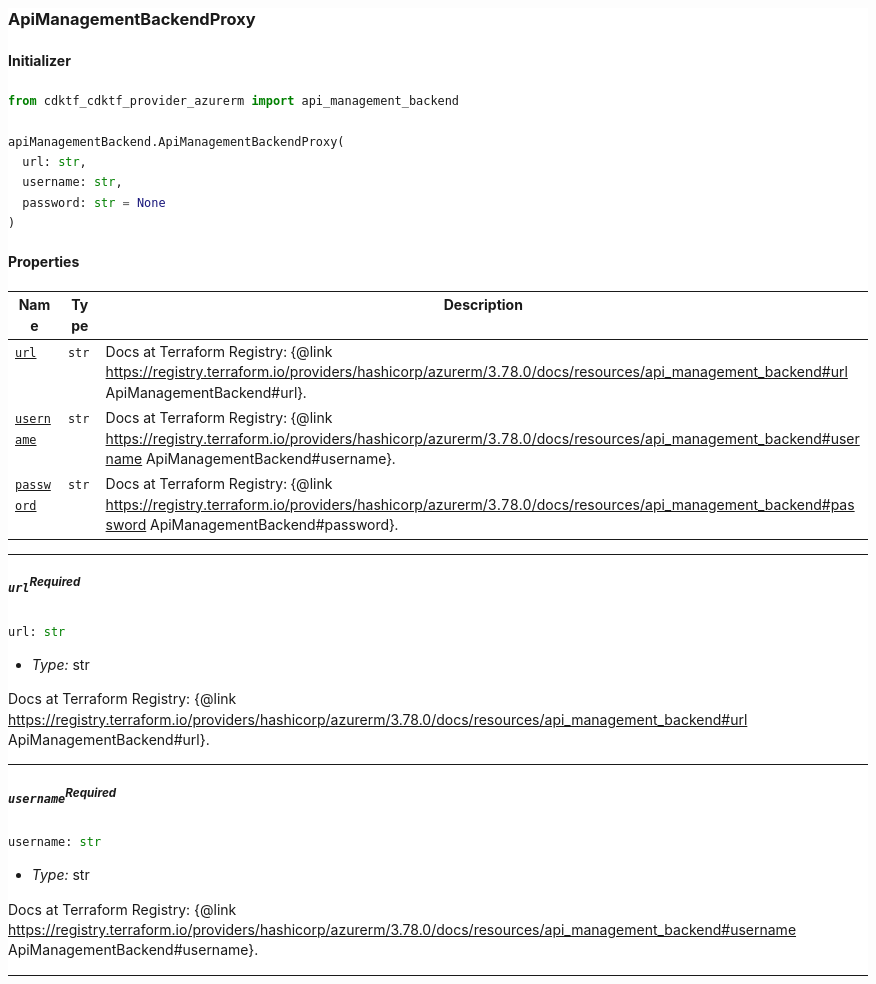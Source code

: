 
### ApiManagementBackendProxy <a name="ApiManagementBackendProxy" id="@cdktf/provider-azurerm.apiManagementBackend.ApiManagementBackendProxy"></a>

#### Initializer <a name="Initializer" id="@cdktf/provider-azurerm.apiManagementBackend.ApiManagementBackendProxy.Initializer"></a>

```python
from cdktf_cdktf_provider_azurerm import api_management_backend

apiManagementBackend.ApiManagementBackendProxy(
  url: str,
  username: str,
  password: str = None
)
```

#### Properties <a name="Properties" id="Properties"></a>

| **Name** | **Type** | **Description** |
| --- | --- | --- |
| <code><a href="#@cdktf/provider-azurerm.apiManagementBackend.ApiManagementBackendProxy.property.url">url</a></code> | <code>str</code> | Docs at Terraform Registry: {@link https://registry.terraform.io/providers/hashicorp/azurerm/3.78.0/docs/resources/api_management_backend#url ApiManagementBackend#url}. |
| <code><a href="#@cdktf/provider-azurerm.apiManagementBackend.ApiManagementBackendProxy.property.username">username</a></code> | <code>str</code> | Docs at Terraform Registry: {@link https://registry.terraform.io/providers/hashicorp/azurerm/3.78.0/docs/resources/api_management_backend#username ApiManagementBackend#username}. |
| <code><a href="#@cdktf/provider-azurerm.apiManagementBackend.ApiManagementBackendProxy.property.password">password</a></code> | <code>str</code> | Docs at Terraform Registry: {@link https://registry.terraform.io/providers/hashicorp/azurerm/3.78.0/docs/resources/api_management_backend#password ApiManagementBackend#password}. |

---

##### `url`<sup>Required</sup> <a name="url" id="@cdktf/provider-azurerm.apiManagementBackend.ApiManagementBackendProxy.property.url"></a>

```python
url: str
```

- *Type:* str

Docs at Terraform Registry: {@link https://registry.terraform.io/providers/hashicorp/azurerm/3.78.0/docs/resources/api_management_backend#url ApiManagementBackend#url}.

---

##### `username`<sup>Required</sup> <a name="username" id="@cdktf/provider-azurerm.apiManagementBackend.ApiManagementBackendProxy.property.username"></a>

```python
username: str
```

- *Type:* str

Docs at Terraform Registry: {@link https://registry.terraform.io/providers/hashicorp/azurerm/3.78.0/docs/resources/api_management_backend#username ApiManagementBackend#username}.

---
